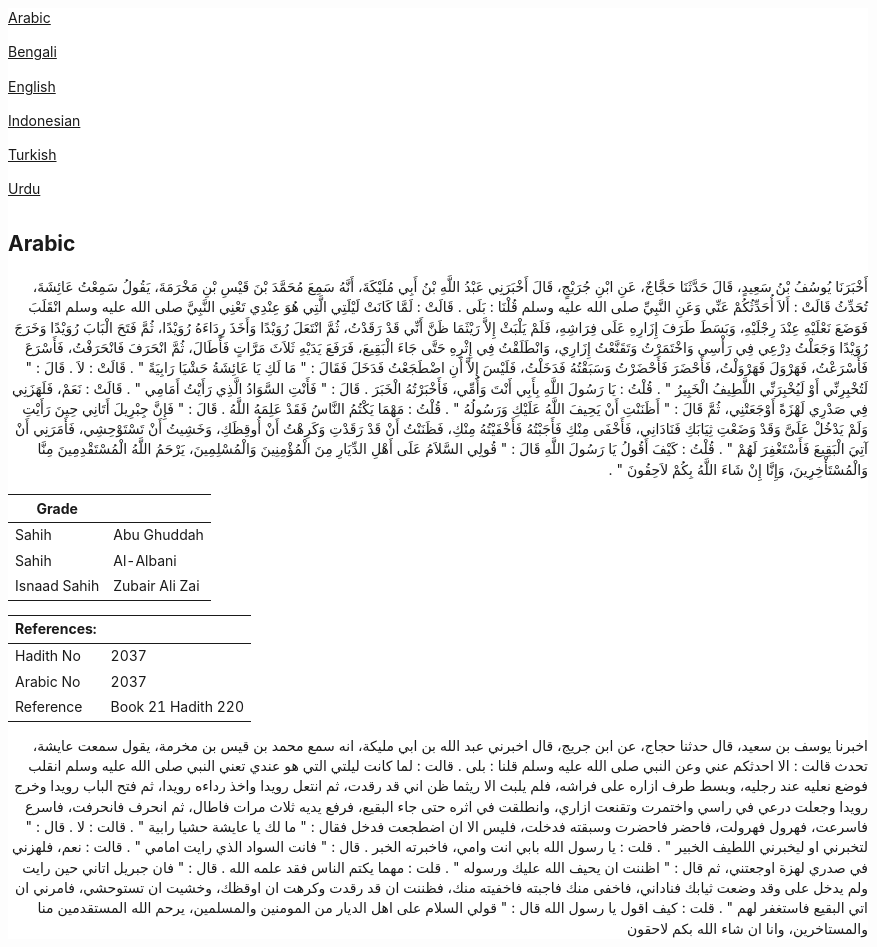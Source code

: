 [Arabic](#arabic)

[Bengali](#bengali)

[English](#english)

[Indonesian](#indonesian)

[Turkish](#turkish)

[Urdu](#urdu)

## Arabic


<div dir="rtl" lang="ar" style={{fontSize:'larger',backgroundColor:'#f8f9fa',padding:20}}>
أَخْبَرَنَا يُوسُفُ بْنُ سَعِيدٍ، قَالَ حَدَّثَنَا حَجَّاجٌ، عَنِ ابْنِ جُرَيْجٍ، قَالَ أَخْبَرَنِي عَبْدُ اللَّهِ بْنُ أَبِي مُلَيْكَةَ، أَنَّهُ سَمِعَ مُحَمَّدَ بْنَ قَيْسِ بْنِ مَخْرَمَةَ، يَقُولُ سَمِعْتُ عَائِشَةَ، تُحَدِّثُ قَالَتْ ‏:‏ أَلاَ أُحَدِّثُكُمْ عَنِّي وَعَنِ النَّبِيِّ صلى الله عليه وسلم قُلْنَا ‏:‏ بَلَى ‏.‏ قَالَتْ ‏:‏ لَمَّا كَانَتْ لَيْلَتِي الَّتِي هُوَ عِنْدِي تَعْنِي النَّبِيَّ صلى الله عليه وسلم انْقَلَبَ فَوَضَعَ نَعْلَيْهِ عِنْدَ رِجْلَيْهِ، وَبَسَطَ طَرَفَ إِزَارِهِ عَلَى فِرَاشِهِ، فَلَمْ يَلْبَثْ إِلاَّ رَيْثَمَا ظَنَّ أَنِّي قَدْ رَقَدْتُ، ثُمَّ انْتَعَلَ رُوَيْدًا وَأَخَذَ رِدَاءَهُ رُوَيْدًا، ثُمَّ فَتَحَ الْبَابَ رُوَيْدًا وَخَرَجَ رُوَيْدًا وَجَعَلْتُ دِرْعِي فِي رَأْسِي وَاخْتَمَرْتُ وَتَقَنَّعْتُ إِزَارِي، وَانْطَلَقْتُ فِي إِثْرِهِ حَتَّى جَاءَ الْبَقِيعَ، فَرَفَعَ يَدَيْهِ ثَلاَثَ مَرَّاتٍ فَأَطَالَ، ثُمَّ انْحَرَفَ فَانْحَرَفْتُ، فَأَسْرَعَ فَأَسْرَعْتُ، فَهَرْوَلَ فَهَرْوَلْتُ، فَأَحْضَرَ فَأَحْضَرْتُ وَسَبَقْتُهُ فَدَخَلْتُ، فَلَيْسَ إِلاَّ أَنِ اضْطَجَعْتُ فَدَخَلَ فَقَالَ ‏:‏ ‏"‏ مَا لَكِ يَا عَائِشَةُ حَشْيَا رَابِيَةً ‏"‏ ‏.‏ قَالَتْ ‏:‏ لاَ ‏.‏ قَالَ ‏:‏ ‏"‏ لَتُخْبِرِنِّي أَوْ لَيُخْبِرَنِّي اللَّطِيفُ الْخَبِيرُ ‏"‏ ‏.‏ قُلْتُ ‏:‏ يَا رَسُولَ اللَّهِ بِأَبِي أَنْتَ وَأُمِّي، فَأَخْبَرْتُهُ الْخَبَرَ ‏.‏ قَالَ ‏:‏ ‏"‏ فَأَنْتِ السَّوَادُ الَّذِي رَأَيْتُ أَمَامِي ‏"‏ ‏.‏ قَالَتْ ‏:‏ نَعَمْ، فَلَهَزَنِي فِي صَدْرِي لَهْزَةً أَوْجَعَتْنِي، ثُمَّ قَالَ ‏:‏ ‏"‏ أَظَنَنْتِ أَنْ يَحِيفَ اللَّهُ عَلَيْكِ وَرَسُولُهُ ‏"‏ ‏.‏ قُلْتُ ‏:‏ مَهْمَا يَكْتُمُ النَّاسُ فَقَدْ عَلِمَهُ اللَّهُ ‏.‏ قَالَ ‏:‏ ‏"‏ فَإِنَّ جِبْرِيلَ أَتَانِي حِينَ رَأَيْتِ وَلَمْ يَدْخُلْ عَلَىَّ وَقَدْ وَضَعْتِ ثِيَابَكِ فَنَادَانِي، فَأَخْفَى مِنْكِ فَأَجَبْتُهُ فَأَخْفَيْتُهُ مِنْكِ، فَظَنَنْتُ أَنْ قَدْ رَقَدْتِ وَكَرِهْتُ أَنْ أُوقِظَكِ، وَخَشِيتُ أَنْ تَسْتَوْحِشِي، فَأَمَرَنِي أَنْ آتِيَ الْبَقِيعَ فَأَسْتَغْفِرَ لَهُمْ ‏"‏ ‏.‏ قُلْتُ ‏:‏ كَيْفَ أَقُولُ يَا رَسُولَ اللَّهِ قَالَ ‏:‏ ‏"‏ قُولِي السَّلاَمُ عَلَى أَهْلِ الدِّيَارِ مِنَ الْمُؤْمِنِينَ وَالْمُسْلِمِينَ، يَرْحَمُ اللَّهُ الْمُسْتَقْدِمِينَ مِنَّا وَالْمُسْتَأْخِرِينَ، وَإِنَّا إِنْ شَاءَ اللَّهُ بِكُمْ لاَحِقُونَ ‏"‏ ‏.‏
</div>
<div style={{backgroundColor:'#f8f9fa',padding:20, marginBottom: 10}}><table> <thead> <tr> <th>Grade</th> <th></th> </tr> </thead> <tbody> <tr><td>Sahih</td><td>Abu Ghuddah</td></tr><tr><td>Sahih</td><td>Al-Albani</td></tr><tr><td>Isnaad Sahih</td><td>Zubair Ali Zai</td></tr></tbody></table><table> <thead> <tr> <th>References:</th> <th></th> </tr> </thead> <tbody><tr><td>Hadith No</td><td>2037</td></tr><tr><td>Arabic No</td><td>2037</td></tr><tr><td>Reference</td><td>Book 21 Hadith 220</td></tr></tbody></table></div>


<div dir="rtl" lang="ar" style={{fontSize:'larger',backgroundColor:'#f8f9fa',padding:20}}>
اخبرنا يوسف بن سعيد، قال حدثنا حجاج، عن ابن جريج، قال اخبرني عبد الله بن ابي مليكة، انه سمع محمد بن قيس بن مخرمة، يقول سمعت عايشة، تحدث قالت : الا احدثكم عني وعن النبي صلى الله عليه وسلم قلنا : بلى . قالت : لما كانت ليلتي التي هو عندي تعني النبي صلى الله عليه وسلم انقلب فوضع نعليه عند رجليه، وبسط طرف ازاره على فراشه، فلم يلبث الا ريثما ظن اني قد رقدت، ثم انتعل رويدا واخذ رداءه رويدا، ثم فتح الباب رويدا وخرج رويدا وجعلت درعي في راسي واختمرت وتقنعت ازاري، وانطلقت في اثره حتى جاء البقيع، فرفع يديه ثلاث مرات فاطال، ثم انحرف فانحرفت، فاسرع فاسرعت، فهرول فهرولت، فاحضر فاحضرت وسبقته فدخلت، فليس الا ان اضطجعت فدخل فقال : " ما لك يا عايشة حشيا رابية " . قالت : لا . قال : " لتخبرني او ليخبرني اللطيف الخبير " . قلت : يا رسول الله بابي انت وامي، فاخبرته الخبر . قال : " فانت السواد الذي رايت امامي " . قالت : نعم، فلهزني في صدري لهزة اوجعتني، ثم قال : " اظننت ان يحيف الله عليك ورسوله " . قلت : مهما يكتم الناس فقد علمه الله . قال : " فان جبريل اتاني حين رايت ولم يدخل على وقد وضعت ثيابك فناداني، فاخفى منك فاجبته فاخفيته منك، فظننت ان قد رقدت وكرهت ان اوقظك، وخشيت ان تستوحشي، فامرني ان اتي البقيع فاستغفر لهم " . قلت : كيف اقول يا رسول الله قال : " قولي السلام على اهل الديار من المومنين والمسلمين، يرحم الله المستقدمين منا والمستاخرين، وانا ان شاء الله بكم لاحقون
</div>